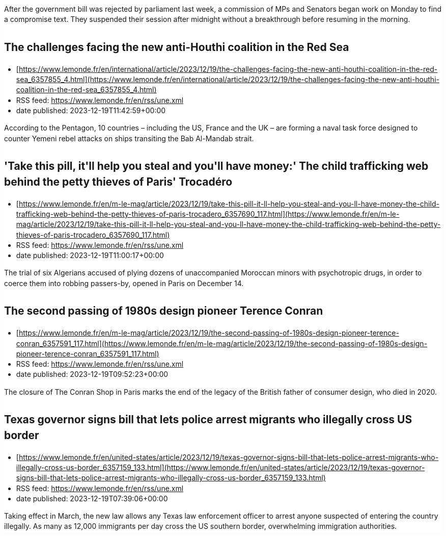 After the government bill was rejected by parliament last week, a commission of MPs and Senators began work on Monday to find a compromise text. They suspended their session after midnight without a breakthrough before resuming in the morning.

## The challenges facing the new anti-Houthi coalition in the Red Sea
 - [https://www.lemonde.fr/en/international/article/2023/12/19/the-challenges-facing-the-new-anti-houthi-coalition-in-the-red-sea_6357855_4.html](https://www.lemonde.fr/en/international/article/2023/12/19/the-challenges-facing-the-new-anti-houthi-coalition-in-the-red-sea_6357855_4.html)
 - RSS feed: https://www.lemonde.fr/en/rss/une.xml
 - date published: 2023-12-19T11:42:59+00:00

According to the Pentagon, 10 countries – including the US, France and the UK – are forming a naval task force designed to counter Yemeni rebel attacks on ships transiting the Bab Al-Mandab strait.

## 'Take this pill, it'll help you steal and you'll have money:' The child trafficking web behind the petty thieves of Paris' Trocadéro
 - [https://www.lemonde.fr/en/m-le-mag/article/2023/12/19/take-this-pill-it-ll-help-you-steal-and-you-ll-have-money-the-child-trafficking-web-behind-the-petty-thieves-of-paris-trocadero_6357690_117.html](https://www.lemonde.fr/en/m-le-mag/article/2023/12/19/take-this-pill-it-ll-help-you-steal-and-you-ll-have-money-the-child-trafficking-web-behind-the-petty-thieves-of-paris-trocadero_6357690_117.html)
 - RSS feed: https://www.lemonde.fr/en/rss/une.xml
 - date published: 2023-12-19T11:00:17+00:00

The trial of six Algerians accused of plying dozens of unaccompanied Moroccan minors with psychotropic drugs, in order to coerce them into robbing passers-by, opened in Paris on December 14.

## The second passing of 1980s design pioneer Terence Conran
 - [https://www.lemonde.fr/en/m-le-mag/article/2023/12/19/the-second-passing-of-1980s-design-pioneer-terence-conran_6357591_117.html](https://www.lemonde.fr/en/m-le-mag/article/2023/12/19/the-second-passing-of-1980s-design-pioneer-terence-conran_6357591_117.html)
 - RSS feed: https://www.lemonde.fr/en/rss/une.xml
 - date published: 2023-12-19T09:52:23+00:00

The closure of The Conran Shop in Paris marks the end of the legacy of the British father of consumer design, who died in 2020.

## Texas governor signs bill that lets police arrest migrants who illegally cross US border
 - [https://www.lemonde.fr/en/united-states/article/2023/12/19/texas-governor-signs-bill-that-lets-police-arrest-migrants-who-illegally-cross-us-border_6357159_133.html](https://www.lemonde.fr/en/united-states/article/2023/12/19/texas-governor-signs-bill-that-lets-police-arrest-migrants-who-illegally-cross-us-border_6357159_133.html)
 - RSS feed: https://www.lemonde.fr/en/rss/une.xml
 - date published: 2023-12-19T07:39:06+00:00

Taking effect in March, the new law allows any Texas law enforcement officer to arrest anyone suspected of entering the country illegally. As many as 12,000 immigrants per day cross the US southern border, overwhelming immigration authorities.
